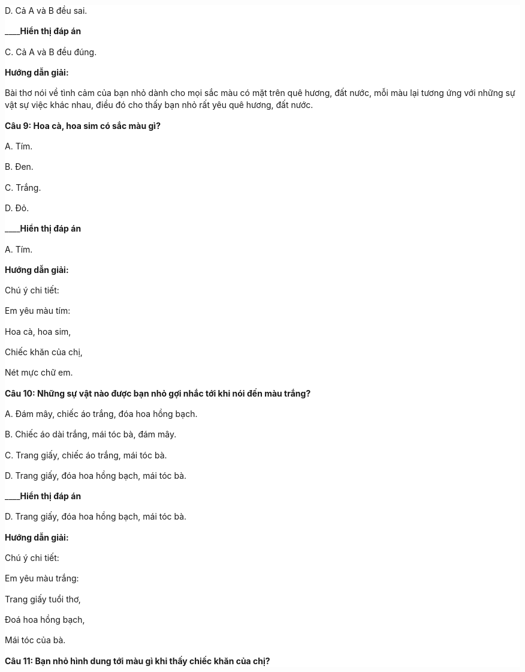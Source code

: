 D. Cả A và B đều sai.

____**Hiển thị đáp án**

C. Cả A và B đều đúng.

**Hướng dẫn giải:**

Bài thơ nói về tình cảm của bạn nhỏ dành cho mọi sắc màu có mặt trên quê hương, đất nước, mỗi màu lại tương ứng với những sự vật sự việc khác nhau, điều đó cho thấy bạn nhỏ rất yêu quê hương, đất nước.

**Câu 9: Hoa cà, hoa sim có sắc màu gì?**

A. Tím.

B. Đen.

C. Trắng.

D. Đỏ.

____**Hiển thị đáp án**

A. Tím.

**Hướng dẫn giải:**

Chú ý chi tiết:

Em yêu màu tím:

Hoa cà, hoa sim,

Chiếc khăn của chị,

Nét mực chữ em.

**Câu 10: Những sự vật nào được bạn nhỏ gợi nhắc tới khi nói đến màu trắng?**

A. Đám mây, chiếc áo trắng, đóa hoa hồng bạch.

B. Chiếc áo dài trắng, mái tóc bà, đám mây.

C. Trang giấy, chiếc áo trắng, mái tóc bà.

D. Trang giấy, đóa hoa hồng bạch, mái tóc bà.

____**Hiển thị đáp án**

D. Trang giấy, đóa hoa hồng bạch, mái tóc bà.

**Hướng dẫn giải:**

Chú ý chi tiết:

Em yêu màu trắng:

Trang giấy tuổi thơ,

Đoá hoa hồng bạch,

Mái tóc của bà.

**Câu 11: Bạn nhỏ hình dung tới màu gì khi thấy chiếc khăn của chị?**
